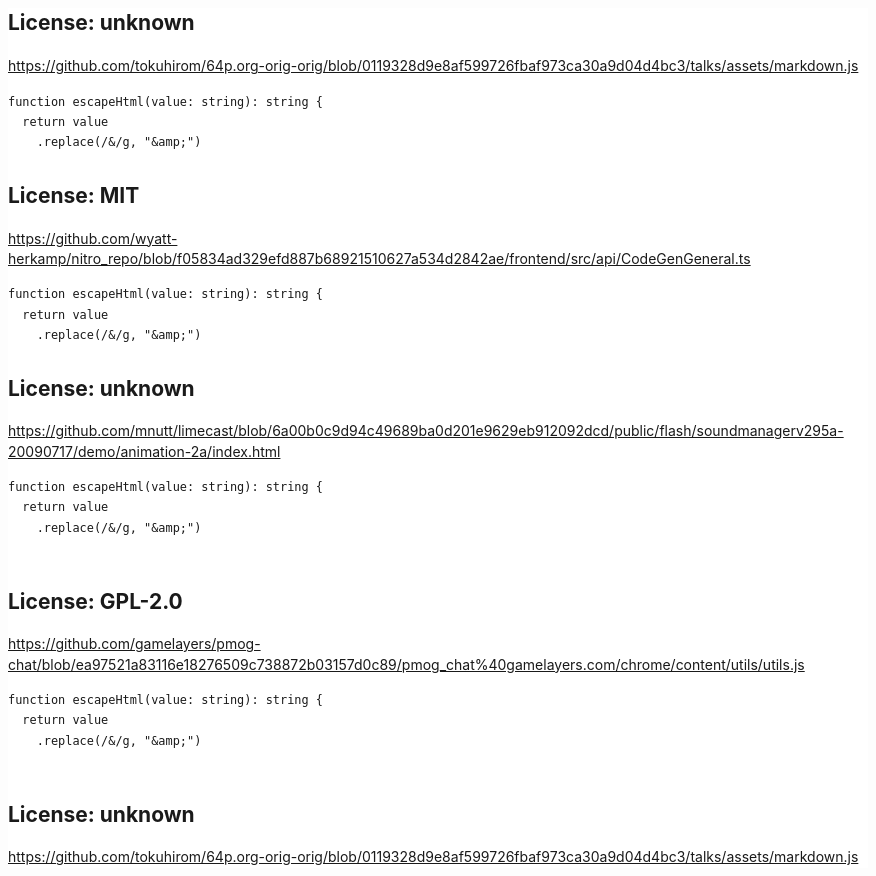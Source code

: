 
## License: unknown
https://github.com/tokuhirom/64p.org-orig-orig/blob/0119328d9e8af599726fbaf973ca30a9d04d4bc3/talks/assets/markdown.js

```
function escapeHtml(value: string): string {
  return value
    .replace(/&/g, "&amp;")

```


## License: MIT
https://github.com/wyatt-herkamp/nitro_repo/blob/f05834ad329efd887b68921510627a534d2842ae/frontend/src/api/CodeGenGeneral.ts

```
function escapeHtml(value: string): string {
  return value
    .replace(/&/g, "&amp;")

```


## License: unknown
https://github.com/mnutt/limecast/blob/6a00b0c9d94c49689ba0d201e9629eb912092dcd/public/flash/soundmanagerv295a-20090717/demo/animation-2a/index.html

```
function escapeHtml(value: string): string {
  return value
    .replace(/&/g, "&amp;")
   
```


## License: GPL-2.0
https://github.com/gamelayers/pmog-chat/blob/ea97521a83116e18276509c738872b03157d0c89/pmog_chat%40gamelayers.com/chrome/content/utils/utils.js

```
function escapeHtml(value: string): string {
  return value
    .replace(/&/g, "&amp;")
   
```


## License: unknown
https://github.com/tokuhirom/64p.org-orig-orig/blob/0119328d9e8af599726fbaf973ca30a9d04d4bc3/talks/assets/markdown.js

